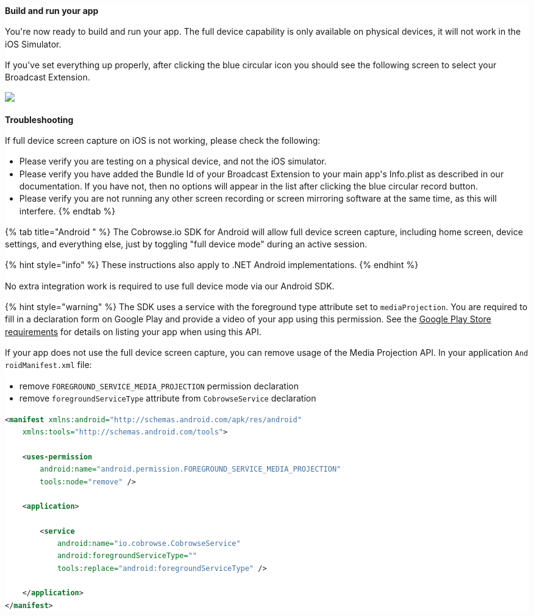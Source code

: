 **Build and run your app**

You're now ready to build and run your app. The full device capability is only available on physical devices, it will not work in the iOS Simulator.

If you've set everything up properly, after clicking the blue circular icon you should see the following screen to select your Broadcast Extension.

![](../../.gitbook/assets/broadcast\_extension\_example.png)

**Troubleshooting**

If full device screen capture on iOS is not working, please check the following:

* Please verify you are testing on a physical device, and not the iOS simulator.
* Please verify you have added the Bundle Id of your Broadcast Extension to your main app's Info.plist as described in our documentation. If you have not, then no options will appear in the list after clicking the blue circular record button.
* Please verify you are not running any other screen recording or screen mirroring software at the same time, as this will interfere.
{% endtab %}

{% tab title="Android  " %}
The Cobrowse.io SDK for Android will allow full device screen capture, including home screen, device settings, and everything else, just by toggling "full device mode" during an active session.

{% hint style="info" %}
These instructions also apply to .NET Android implementations.&#x20;
{% endhint %}

No extra integration work is required to use full device mode via our Android SDK.

{% hint style="warning" %}
The SDK uses a service with the foreground type attribute set to `mediaProjection`. You are required to fill in a declaration form on Google Play and provide a video of your app using this permission. See the [Google Play Store requirements](https://support.google.com/googleplay/android-developer/answer/13392821?hl=en) for details on listing your app when using this API.

If your app does not use the full device screen capture, you can remove usage of the Media Projection API. In your application `AndroidManifest.xml` file:
- remove `FOREGROUND_SERVICE_MEDIA_PROJECTION` permission declaration
- remove `foregroundServiceType` attribute from `CobrowseService` declaration

```xml
<manifest xmlns:android="http://schemas.android.com/apk/res/android"
    xmlns:tools="http://schemas.android.com/tools">

    <uses-permission
        android:name="android.permission.FOREGROUND_SERVICE_MEDIA_PROJECTION"
        tools:node="remove" />

    <application>

        <service
            android:name="io.cobrowse.CobrowseService"
            android:foregroundServiceType=""
            tools:replace="android:foregroundServiceType" />

    </application>
</manifest>
```
